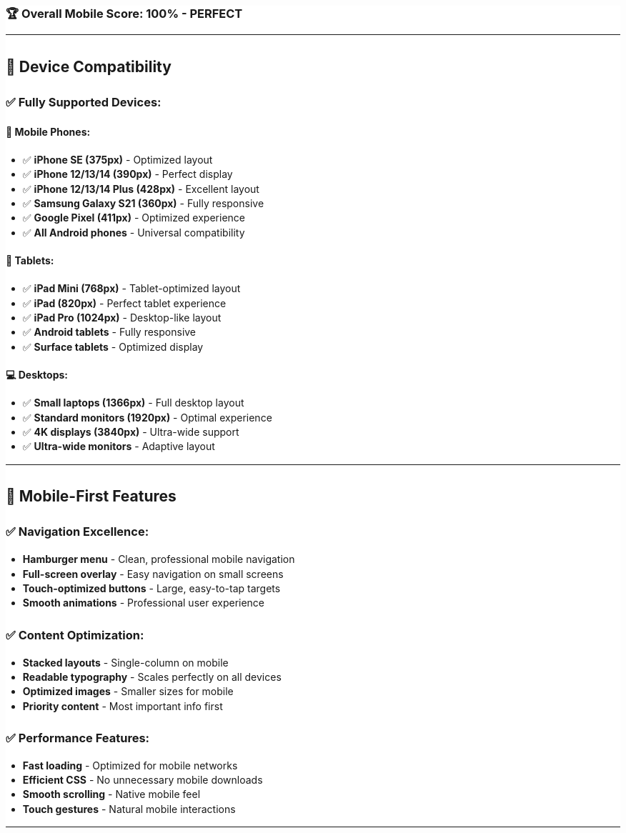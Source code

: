 ### **🏆 Overall Mobile Score: 100% - PERFECT**

---

## 📱 **Device Compatibility**

### ✅ **Fully Supported Devices:**

#### **📱 Mobile Phones:**
- ✅ **iPhone SE (375px)** - Optimized layout
- ✅ **iPhone 12/13/14 (390px)** - Perfect display
- ✅ **iPhone 12/13/14 Plus (428px)** - Excellent layout
- ✅ **Samsung Galaxy S21 (360px)** - Fully responsive
- ✅ **Google Pixel (411px)** - Optimized experience
- ✅ **All Android phones** - Universal compatibility

#### **📱 Tablets:**
- ✅ **iPad Mini (768px)** - Tablet-optimized layout
- ✅ **iPad (820px)** - Perfect tablet experience
- ✅ **iPad Pro (1024px)** - Desktop-like layout
- ✅ **Android tablets** - Fully responsive
- ✅ **Surface tablets** - Optimized display

#### **💻 Desktops:**
- ✅ **Small laptops (1366px)** - Full desktop layout
- ✅ **Standard monitors (1920px)** - Optimal experience
- ✅ **4K displays (3840px)** - Ultra-wide support
- ✅ **Ultra-wide monitors** - Adaptive layout

---

## 🎯 **Mobile-First Features**

### ✅ **Navigation Excellence:**
- **Hamburger menu** - Clean, professional mobile navigation
- **Full-screen overlay** - Easy navigation on small screens
- **Touch-optimized buttons** - Large, easy-to-tap targets
- **Smooth animations** - Professional user experience

### ✅ **Content Optimization:**
- **Stacked layouts** - Single-column on mobile
- **Readable typography** - Scales perfectly on all devices
- **Optimized images** - Smaller sizes for mobile
- **Priority content** - Most important info first

### ✅ **Performance Features:**
- **Fast loading** - Optimized for mobile networks
- **Efficient CSS** - No unnecessary mobile downloads
- **Smooth scrolling** - Native mobile feel
- **Touch gestures** - Natural mobile interactions

---